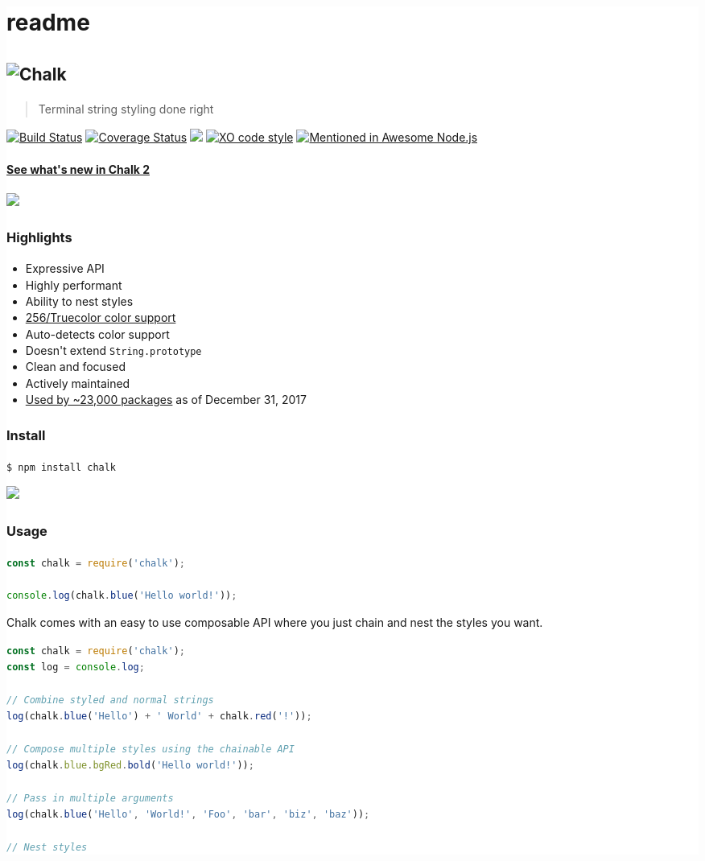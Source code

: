 # readme

##    ![Chalk](https://github.com/giulibar/Konect/tree/36adf0373135e1ba10f3740caa61d089557aa08e/node_modules/chalk/media/logo.svg)   

> Terminal string styling done right

[![Build Status](https://travis-ci.org/chalk/chalk.svg?branch=master)](https://travis-ci.org/chalk/chalk) [![Coverage Status](https://coveralls.io/repos/github/chalk/chalk/badge.svg?branch=master)](https://coveralls.io/github/chalk/chalk?branch=master) [![](https://img.shields.io/badge/unicorn-approved-ff69b4.svg)](https://www.youtube.com/watch?v=9auOCbH5Ns4) [![XO code style](https://img.shields.io/badge/code_style-XO-5ed9c7.svg)](https://github.com/xojs/xo) [![Mentioned in Awesome Node.js](https://awesome.re/mentioned-badge.svg)](https://github.com/sindresorhus/awesome-nodejs)

#### [See what's new in Chalk 2](https://github.com/chalk/chalk/releases/tag/v2.0.0)

![](https://cdn.rawgit.com/chalk/ansi-styles/8261697c95bf34b6c7767e2cbe9941a851d59385/screenshot.svg)

### Highlights

* Expressive API
* Highly performant
* Ability to nest styles
* [256/Truecolor color support](chalk.md#256-and-truecolor-color-support)
* Auto-detects color support
* Doesn't extend `String.prototype`
* Clean and focused
* Actively maintained
* [Used by ~23,000 packages](https://www.npmjs.com/browse/depended/chalk) as of December 31, 2017

### Install

```text
$ npm install chalk
```

 [![](https://c5.patreon.com/external/logo/become_a_patron_button@2x.png)](https://www.patreon.com/sindresorhus)

### Usage

```javascript
const chalk = require('chalk');

console.log(chalk.blue('Hello world!'));
```

Chalk comes with an easy to use composable API where you just chain and nest the styles you want.

```javascript
const chalk = require('chalk');
const log = console.log;

// Combine styled and normal strings
log(chalk.blue('Hello') + ' World' + chalk.red('!'));

// Compose multiple styles using the chainable API
log(chalk.blue.bgRed.bold('Hello world!'));

// Pass in multiple arguments
log(chalk.blue('Hello', 'World!', 'Foo', 'bar', 'biz', 'baz'));

// Nest styles
```